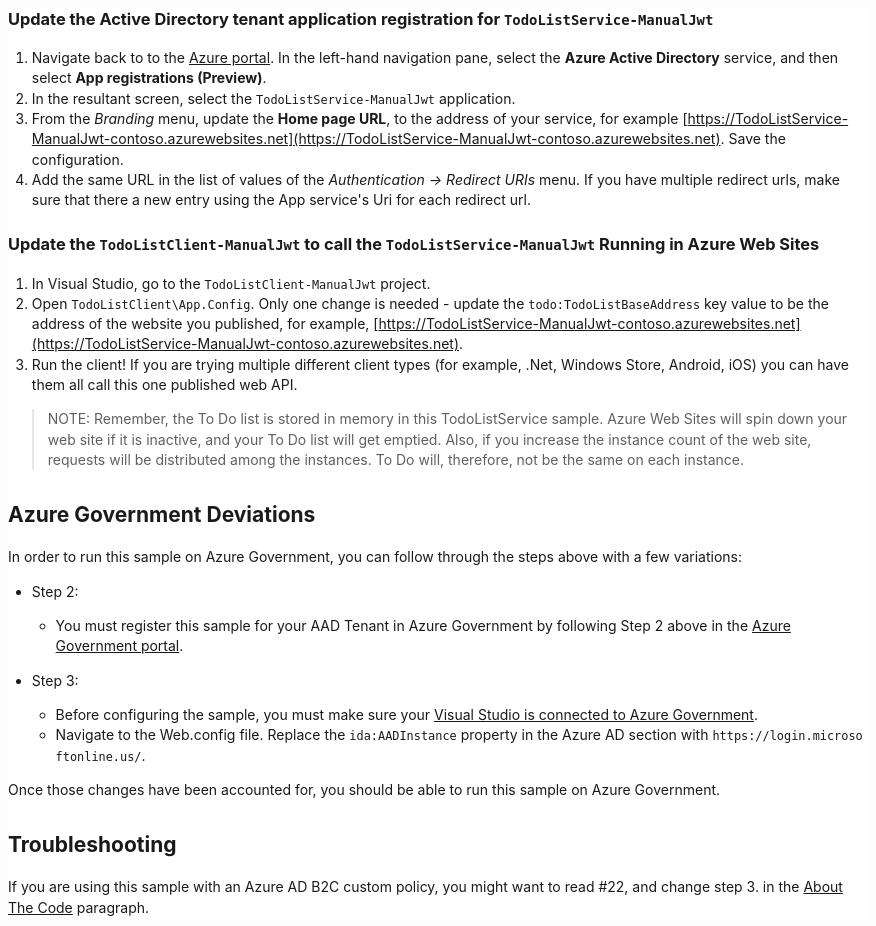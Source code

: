 ### Update the Active Directory tenant application registration for `TodoListService-ManualJwt`

1. Navigate back to to the [Azure portal](https://portal.azure.com).
In the left-hand navigation pane, select the **Azure Active Directory** service, and then select **App registrations (Preview)**.
1. In the resultant screen, select the `TodoListService-ManualJwt` application.
1. From the *Branding* menu, update the **Home page URL**, to the address of your service, for example [https://TodoListService-ManualJwt-contoso.azurewebsites.net](https://TodoListService-ManualJwt-contoso.azurewebsites.net). Save the configuration.
1. Add the same URL in the list of values of the *Authentication -> Redirect URIs* menu. If you have multiple redirect urls, make sure that there a new entry using the App service's Uri for each redirect url.

### Update the `TodoListClient-ManualJwt` to call the `TodoListService-ManualJwt` Running in Azure Web Sites

1. In Visual Studio, go to the `TodoListClient-ManualJwt` project.
2. Open `TodoListClient\App.Config`.  Only one change is needed - update the `todo:TodoListBaseAddress` key value to be the address of the website you published,
   for example, [https://TodoListService-ManualJwt-contoso.azurewebsites.net](https://TodoListService-ManualJwt-contoso.azurewebsites.net).
3. Run the client! If you are trying multiple different client types (for example, .Net, Windows Store, Android, iOS) you can have them all call this one published web API.

> NOTE: Remember, the To Do list is stored in memory in this TodoListService sample. Azure Web Sites will spin down your web site if it is inactive, and your To Do list will get emptied.
Also, if you increase the instance count of the web site, requests will be distributed among the instances. To Do will, therefore, not be the same on each instance.

## Azure Government Deviations

In order to run this sample on Azure Government, you can follow through the steps above with a few variations:

- Step 2:
  - You must register this sample for your AAD Tenant in Azure Government by following Step 2 above in the [Azure Government portal](https://portal.azure.us).
- Step 3:

  - Before configuring the sample, you must make sure your [Visual Studio is connected to Azure Government](https://docs.microsoft.com/azure/azure-government/documentation-government-get-started-connect-with-vs).
  - Navigate to the Web.config file. Replace the `ida:AADInstance` property in the Azure AD section with `https://login.microsoftonline.us/`.

Once those changes have been accounted for, you should be able to run this sample on Azure Government.

## Troubleshooting

If you are using this sample with an Azure AD B2C custom policy, you might want to read #22, and change step 3. in the [About The Code](#about-the-code) paragraph.
